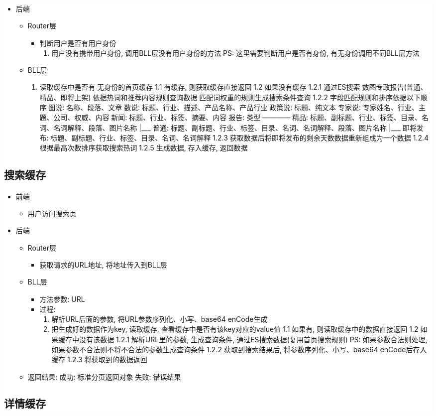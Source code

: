 - 后端

  - Router层
    - 判断用户是否有用户身份
      1. 用户没有携带用户身份, 调用BLL层没有用户身份的方法
        PS: 这里需要判断用户是否有身份, 有无身份调用不同BLL层方法

  - BLL层
    1. 读取缓存中是否有 无身份的首页缓存
      1.1 有缓存, 则获取缓存直接返回
      1.2 如果没有缓存
        1.2.1 通过ES搜索 数图专政报告(普通、精品、即将上架)
              依据热词和推荐内容规则查询数据 匹配词权重的规则生成搜索条件查询
        1.2.2 字段匹配规则和排序依据以下顺序
               图说: 名称、段落、文章
               数说: 标题、行业、描述、产品名称、产品行业
               政策说: 标题、纯文本
               专家说: 专家姓名、行业、主题、公司、权威、内容
               新闻: 标题、行业、标签、摘要、内容
               报告: 类型 ———— 精品: 标题、副标题、行业、标签、目录、名词、名词解释、段落、图片名称
                         |___ 普通: 标题、副标题、行业、标签、目录、名词、名词解释、段落、图片名称
                         |___ 即将发布: 标题、副标题、行业、标签、目录、名词、名词解释
        1.2.3 获取数据后将即将发布的剩余天数数据重新组成为一个数据
        1.2.4 根据最高次数排序获取搜索热词
        1.2.5 生成数据, 存入缓存, 返回数据

## 搜索缓存

- 前端
  - 用户访问搜索页

- 后端

  - Router层
    - 获取请求的URL地址, 将地址传入到BLL层

  - BLL层
    - 方法参数: URL
    - 过程:
      1. 解析URL后面的参数, 将URL参数序列化、小写、base64 enCode生成
      2. 把生成好的数据作为key, 读取缓存, 查看缓存中是否有该key对应的value值
        1.1 如果有, 则读取缓存中的数据直接返回
        1.2 如果缓存中没有该数据
          1.2.1 解析URL里的参数, 生成查询条件, 通过ES搜索数据(复用首页搜索规则)
                PS: 如果参数合法则处理, 如果参数不合法则不将不合法的参数生成查询条件
          1.2.2 获取到搜索结果后, 将参数序列化、小写、base64 enCode后存入缓存
          1.2.3 将获取到的数据返回

  - 返回结果: 成功: 标准分页返回对象
             失败: 错误结果

## 详情缓存
